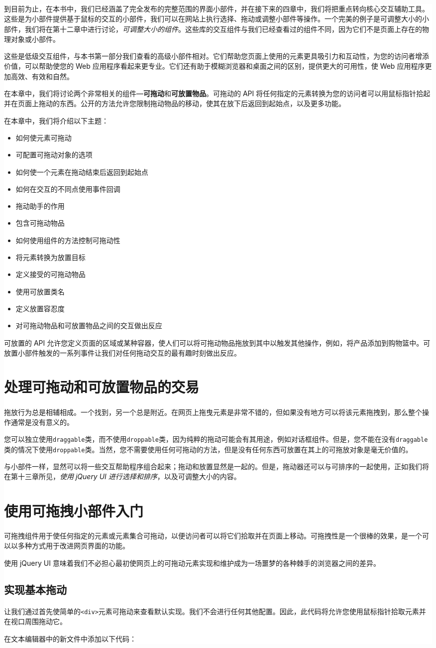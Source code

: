 到目前为止，在本书中，我们已经涵盖了完全发布的完整范围的界面小部件，并在接下来的四章中，我们将把重点转向核心交互辅助工具。这些是为小部件提供基于鼠标的交互的小部件，我们可以在网站上执行选择、拖动或调整小部件等操作。一个完美的例子是可调整大小的小部件，我们将在第十二章中进行讨论，*可调整大小的组件*。这些库的交互组件与我们已经查看过的组件不同，因为它们不是页面上存在的物理对象或小部件。

这些是低级交互组件，与本书第一部分我们查看的高级小部件相对。它们帮助您页面上使用的元素更具吸引力和互动性，为您的访问者增添价值，可以帮助使您的 Web 应用程序看起来更专业。它们还有助于模糊浏览器和桌面之间的区别，提供更大的可用性，使 Web 应用程序更加高效、有效和自然。

在本章中，我们将讨论两个非常相关的组件—**可拖动**和**可放置物品**。可拖动的 API 将任何指定的元素转换为您的访问者可以用鼠标指针拾起并在页面上拖动的东西。公开的方法允许您限制拖动物品的移动，使其在放下后返回到起始点，以及更多功能。

在本章中，我们将介绍以下主题：

+   如何使元素可拖动

+   可配置可拖动对象的选项

+   如何使一个元素在拖动结束后返回到起始点

+   如何在交互的不同点使用事件回调

+   拖动助手的作用

+   包含可拖动物品

+   如何使用组件的方法控制可拖动性

+   将元素转换为放置目标

+   定义接受的可拖动物品

+   使用可放置类名

+   定义放置容忍度

+   对可拖动物品和可放置物品之间的交互做出反应

可放置的 API 允许您定义页面的区域或某种容器，使人们可以将可拖动物品拖放到其中以触发其他操作，例如，将产品添加到购物篮中。可放置小部件触发的一系列事件让我们对任何拖动交互的最有趣时刻做出反应。

# 处理可拖动和可放置物品的交易

拖放行为总是相辅相成。一个找到，另一个总是附近。在网页上拖曳元素是非常不错的，但如果没有地方可以将该元素拖拽到，那么整个操作通常是没有意义的。

您可以独立使用`draggable`类，而不使用`droppable`类，因为纯粹的拖动可能会有其用途，例如对话框组件。但是，您不能在没有`draggable`类的情况下使用`droppable`类。当然，您不需要使用任何可拖动的方法，但是没有任何东西可放置在其上的可拖放对象是毫无价值的。

与小部件一样，显然可以将一些交互帮助程序组合起来；拖动和放置显然是一起的。但是，拖动器还可以与可排序的一起使用，正如我们将在第十三章所见，*使用 jQuery UI 进行选择和排序*，以及可调整大小的内容。

# 使用可拖拽小部件入门

可拖拽组件用于使任何指定的元素或元素集合可拖动，以便访问者可以将它们拾取并在页面上移动。可拖拽性是一个很棒的效果，是一个可以以多种方式用于改进网页界面的功能。

使用 jQuery UI 意味着我们不必担心最初使网页上的可拖动元素实现和维护成为一场噩梦的各种棘手的浏览器之间的差异。

## 实现基本拖动

让我们通过首先使简单的`<div>`元素可拖动来查看默认实现。我们不会进行任何其他配置。因此，此代码将允许您使用鼠标指针拾取元素并在视口周围拖动它。

在文本编辑器中的新文件中添加以下代码：
